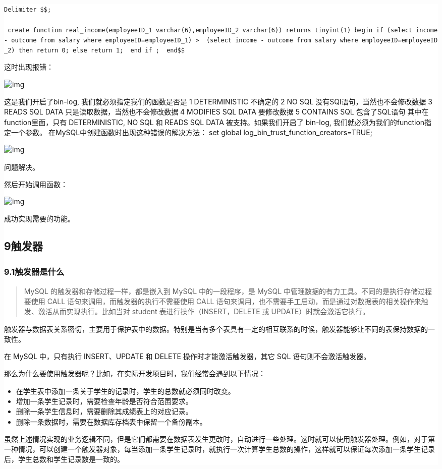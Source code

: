 ```
Delimiter $$;

 create function real_income(employeeID_1 varchar(6),employeeID_2 varchar(6)) returns tinyint(1) begin if (select income - outcome from salary where employeeID=employeeID_1) >  (select income - outcome from salary where employeeID=employeeID_2) then return 0; else return 1;  end if ;  end$$
```

这时出现报错：

![img](https://gitee.com/ljf2402901363/picgo-images/raw/master/typora/wps97.jpg) 

 

这是我们开启了bin-log, 我们就必须指定我们的函数是否是
1 DETERMINISTIC 不确定的
2 NO SQL 没有SQl语句，当然也不会修改数据
3 READS SQL DATA 只是读取数据，当然也不会修改数据
4 MODIFIES SQL DATA 要修改数据
5 CONTAINS SQL 包含了SQL语句
其中在function里面，只有 DETERMINISTIC, NO SQL 和 READS SQL DATA 被支持。如果我们开启了 bin-log, 我们就必须为我们的function指定一个参数。
在MySQL中创建函数时出现这种错误的解决方法：
set global log_bin_trust_function_creators=TRUE;

![img](https://gitee.com/ljf2402901363/picgo-images/raw/master/typora/wps98.jpg) 

问题解决。

然后开始调用函数：

![img](https://gitee.com/ljf2402901363/picgo-images/raw/master/typora/wps99.jpg) 

成功实现需要的功能。

 

## 9触发器

### 9.1触发器是什么

> MySQL 的触发器和存储过程一样，都是嵌入到 MySQL 中的一段程序，是 MySQL 中管理数据的有力工具。不同的是执行存储过程要使用 CALL 语句来调用，而触发器的执行不需要使用 CALL 语句来调用，也不需要手工启动，而是通过对数据表的相关操作来触发、激活从而实现执行。比如当对 student 表进行操作（INSERT，DELETE 或 UPDATE）时就会激活它执行。

触发器与数据表关系密切，主要用于保护表中的数据。特别是当有多个表具有一定的相互联系的时候，触发器能够让不同的表保持数据的一致性。

在 MySQL 中，只有执行 INSERT、UPDATE 和 DELETE 操作时才能激活触发器，其它 SQL 语句则不会激活触发器。

那么为什么要使用触发器呢？比如，在实际开发项目时，我们经常会遇到以下情况：

- 在学生表中添加一条关于学生的记录时，学生的总数就必须同时改变。
- 增加一条学生记录时，需要检查年龄是否符合范围要求。
- 删除一条学生信息时，需要删除其成绩表上的对应记录。
- 删除一条数据时，需要在数据库存档表中保留一个备份副本。


虽然上述情况实现的业务逻辑不同，但是它们都需要在数据表发生更改时，自动进行一些处理。这时就可以使用触发器处理。例如，对于第一种情况，可以创建一个触发器对象，每当添加一条学生记录时，就执行一次计算学生总数的操作，这样就可以保证每次添加一条学生记录后，学生总数和学生记录数是一致的。
